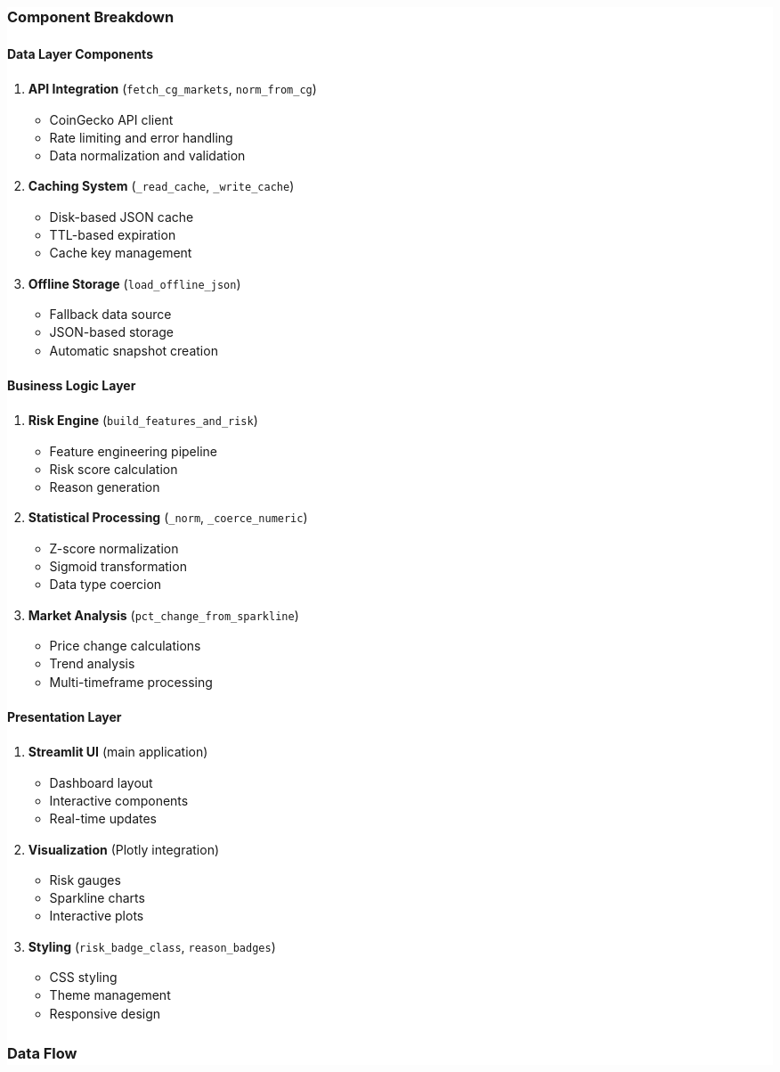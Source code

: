 ### Component Breakdown

#### Data Layer Components

1. **API Integration** (`fetch_cg_markets`, `norm_from_cg`)
   - CoinGecko API client
   - Rate limiting and error handling
   - Data normalization and validation

2. **Caching System** (`_read_cache`, `_write_cache`)
   - Disk-based JSON cache
   - TTL-based expiration
   - Cache key management

3. **Offline Storage** (`load_offline_json`)
   - Fallback data source
   - JSON-based storage
   - Automatic snapshot creation

#### Business Logic Layer

1. **Risk Engine** (`build_features_and_risk`)
   - Feature engineering pipeline
   - Risk score calculation
   - Reason generation

2. **Statistical Processing** (`_norm`, `_coerce_numeric`)
   - Z-score normalization
   - Sigmoid transformation
   - Data type coercion

3. **Market Analysis** (`pct_change_from_sparkline`)
   - Price change calculations
   - Trend analysis
   - Multi-timeframe processing

#### Presentation Layer

1. **Streamlit UI** (main application)
   - Dashboard layout
   - Interactive components
   - Real-time updates

2. **Visualization** (Plotly integration)
   - Risk gauges
   - Sparkline charts
   - Interactive plots

3. **Styling** (`risk_badge_class`, `reason_badges`)
   - CSS styling
   - Theme management
   - Responsive design

### Data Flow
